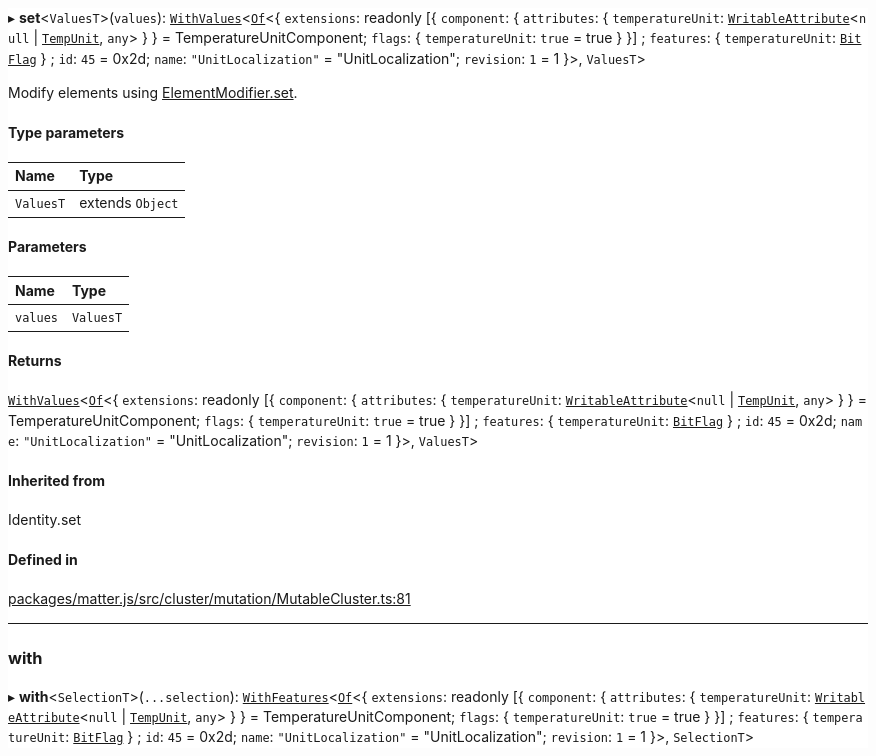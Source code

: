 ▸ **set**\<`ValuesT`\>(`values`): [`WithValues`](../modules/cluster_export.ElementModifier.md#withvalues)\<[`Of`](cluster_export.ClusterType.Of.md)\<\{ `extensions`: readonly [\{ `component`: \{ `attributes`: \{ `temperatureUnit`: [`WritableAttribute`](cluster_export.WritableAttribute.md)\<``null`` \| [`TempUnit`](../enums/cluster_export.UnitLocalization.TempUnit.md), `any`\>  }  } = TemperatureUnitComponent; `flags`: \{ `temperatureUnit`: ``true`` = true }  }] ; `features`: \{ `temperatureUnit`: [`BitFlag`](../modules/schema_export.md#bitflag)  } ; `id`: ``45`` = 0x2d; `name`: ``"UnitLocalization"`` = "UnitLocalization"; `revision`: ``1`` = 1 }\>, `ValuesT`\>

Modify elements using [ElementModifier.set](../classes/cluster_export.ElementModifier-1.md#set).

#### Type parameters

| Name | Type |
| :------ | :------ |
| `ValuesT` | extends `Object` |

#### Parameters

| Name | Type |
| :------ | :------ |
| `values` | `ValuesT` |

#### Returns

[`WithValues`](../modules/cluster_export.ElementModifier.md#withvalues)\<[`Of`](cluster_export.ClusterType.Of.md)\<\{ `extensions`: readonly [\{ `component`: \{ `attributes`: \{ `temperatureUnit`: [`WritableAttribute`](cluster_export.WritableAttribute.md)\<``null`` \| [`TempUnit`](../enums/cluster_export.UnitLocalization.TempUnit.md), `any`\>  }  } = TemperatureUnitComponent; `flags`: \{ `temperatureUnit`: ``true`` = true }  }] ; `features`: \{ `temperatureUnit`: [`BitFlag`](../modules/schema_export.md#bitflag)  } ; `id`: ``45`` = 0x2d; `name`: ``"UnitLocalization"`` = "UnitLocalization"; `revision`: ``1`` = 1 }\>, `ValuesT`\>

#### Inherited from

Identity.set

#### Defined in

[packages/matter.js/src/cluster/mutation/MutableCluster.ts:81](https://github.com/project-chip/matter.js/blob/c0d55745d5279e16fdfaa7d2c564daa31e19c627/packages/matter.js/src/cluster/mutation/MutableCluster.ts#L81)

___

### with

▸ **with**\<`SelectionT`\>(`...selection`): [`WithFeatures`](../modules/cluster_export.ClusterComposer.md#withfeatures)\<[`Of`](cluster_export.ClusterType.Of.md)\<\{ `extensions`: readonly [\{ `component`: \{ `attributes`: \{ `temperatureUnit`: [`WritableAttribute`](cluster_export.WritableAttribute.md)\<``null`` \| [`TempUnit`](../enums/cluster_export.UnitLocalization.TempUnit.md), `any`\>  }  } = TemperatureUnitComponent; `flags`: \{ `temperatureUnit`: ``true`` = true }  }] ; `features`: \{ `temperatureUnit`: [`BitFlag`](../modules/schema_export.md#bitflag)  } ; `id`: ``45`` = 0x2d; `name`: ``"UnitLocalization"`` = "UnitLocalization"; `revision`: ``1`` = 1 }\>, `SelectionT`\>

